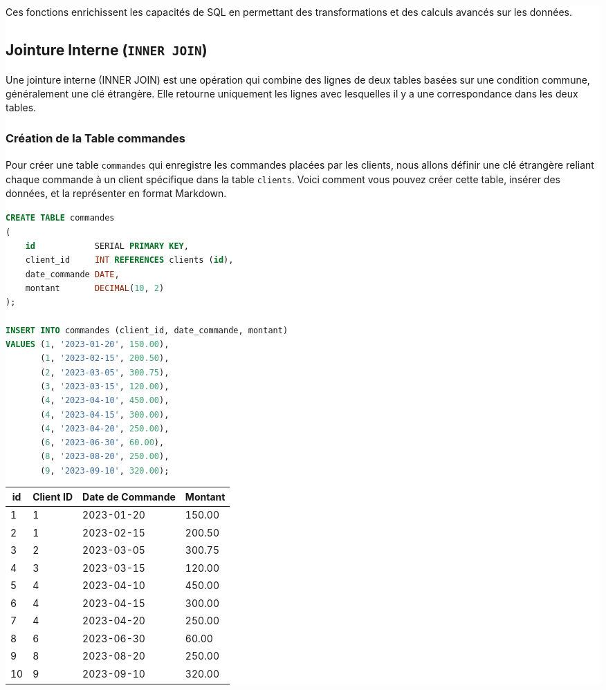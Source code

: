 Ces fonctions enrichissent les capacités de SQL en permettant des transformations et des calculs avancés sur les
données.

## Jointure Interne (`INNER JOIN`)

Une jointure interne (INNER JOIN) est une opération qui combine des lignes de deux tables basées sur une condition
commune, généralement une clé étrangère. Elle retourne uniquement les lignes avec lesquelles il y a une correspondance dans les deux
tables.

### Création de la Table commandes

Pour créer une table `commandes` qui enregistre les commandes placées par les clients, nous allons définir une clé
étrangère reliant chaque commande à un client spécifique dans la table `clients`. Voici comment vous pouvez créer cette
table, insérer des données, et la représenter en format Markdown.

```sql
CREATE TABLE commandes
(
    id            SERIAL PRIMARY KEY,
    client_id     INT REFERENCES clients (id),
    date_commande DATE,
    montant       DECIMAL(10, 2)
);

INSERT INTO commandes (client_id, date_commande, montant)
VALUES (1, '2023-01-20', 150.00),
       (1, '2023-02-15', 200.50),
       (2, '2023-03-05', 300.75),
       (3, '2023-03-15', 120.00),
       (4, '2023-04-10', 450.00),
       (4, '2023-04-15', 300.00),
       (4, '2023-04-20', 250.00),
       (6, '2023-06-30', 60.00),
       (8, '2023-08-20', 250.00),
       (9, '2023-09-10', 320.00);
```

| id | Client ID | Date de Commande | Montant |
|----|-----------|------------------|---------|
| 1  | 1         | 2023-01-20       | 150.00  |
| 2  | 1         | 2023-02-15       | 200.50  |
| 3  | 2         | 2023-03-05       | 300.75  |
| 4  | 3         | 2023-03-15       | 120.00  |
| 5  | 4         | 2023-04-10       | 450.00  |
| 6  | 4         | 2023-04-15       | 300.00  |
| 7  | 4         | 2023-04-20       | 250.00  |
| 8  | 6         | 2023-06-30       | 60.00   |
| 9  | 8         | 2023-08-20       | 250.00  |
| 10 | 9         | 2023-09-10       | 320.00  |
